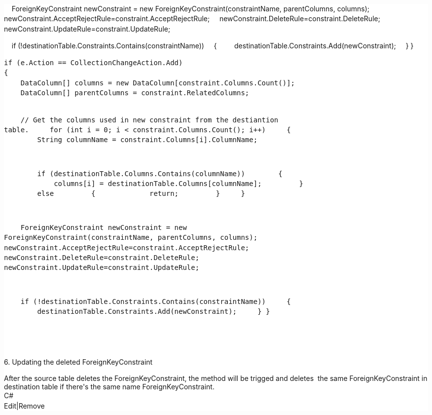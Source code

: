 &nbsp;&nbsp;&nbsp; ForeignKeyConstraint newConstraint = new ForeignKeyConstraint(constraintName, parentColumns, columns);
&nbsp;&nbsp;&nbsp; newConstraint.AcceptRejectRule=constraint.AcceptRejectRule;
&nbsp;&nbsp;&nbsp; newConstraint.DeleteRule=constraint.DeleteRule;
&nbsp;&nbsp;&nbsp; newConstraint.UpdateRule=constraint.UpdateRule;


&nbsp;&nbsp;&nbsp; if (!destinationTable.Constraints.Contains(constraintName))
&nbsp;&nbsp;&nbsp; {
&nbsp;&nbsp;&nbsp;&nbsp;&nbsp;&nbsp;&nbsp; destinationTable.Constraints.Add(newConstraint);
&nbsp;&nbsp;&nbsp; }
}

</pre>
<pre id="codePreview" class="csharp">
if (e.Action == CollectionChangeAction.Add)
{
&nbsp;&nbsp;&nbsp; DataColumn[] columns = new DataColumn[constraint.Columns.Count()];
&nbsp;&nbsp;&nbsp; DataColumn[] parentColumns = constraint.RelatedColumns;


&nbsp;&nbsp;&nbsp; // Get the columns used in new constraint from the destiantion table.
&nbsp;&nbsp;&nbsp; for (int i = 0; i &lt; constraint.Columns.Count(); i&#43;&#43;)
&nbsp;&nbsp;&nbsp; {
&nbsp;&nbsp;&nbsp;&nbsp;&nbsp;&nbsp;&nbsp; String columnName = constraint.Columns[i].ColumnName;


&nbsp;&nbsp;&nbsp;&nbsp;&nbsp;&nbsp;&nbsp; if (destinationTable.Columns.Contains(columnName))
 &nbsp;&nbsp;&nbsp;&nbsp;&nbsp;&nbsp;&nbsp;{
&nbsp;&nbsp;&nbsp;&nbsp;&nbsp;&nbsp;&nbsp;&nbsp;&nbsp;&nbsp;&nbsp; columns[i] = destinationTable.Columns[columnName];
&nbsp;&nbsp;&nbsp;&nbsp;&nbsp;&nbsp;&nbsp; }
&nbsp;&nbsp;&nbsp;&nbsp;&nbsp;&nbsp;&nbsp; else
&nbsp;&nbsp;&nbsp;&nbsp;&nbsp;&nbsp;&nbsp; {
&nbsp;&nbsp;&nbsp;&nbsp;&nbsp;&nbsp;&nbsp;&nbsp;&nbsp;&nbsp;&nbsp; return;
&nbsp;&nbsp;&nbsp;&nbsp;&nbsp;&nbsp;&nbsp; }
&nbsp;&nbsp;&nbsp; }


&nbsp;&nbsp;&nbsp; ForeignKeyConstraint newConstraint = new ForeignKeyConstraint(constraintName, parentColumns, columns);
&nbsp;&nbsp;&nbsp; newConstraint.AcceptRejectRule=constraint.AcceptRejectRule;
&nbsp;&nbsp;&nbsp; newConstraint.DeleteRule=constraint.DeleteRule;
&nbsp;&nbsp;&nbsp; newConstraint.UpdateRule=constraint.UpdateRule;


&nbsp;&nbsp;&nbsp; if (!destinationTable.Constraints.Contains(constraintName))
&nbsp;&nbsp;&nbsp; {
&nbsp;&nbsp;&nbsp;&nbsp;&nbsp;&nbsp;&nbsp; destinationTable.Constraints.Add(newConstraint);
&nbsp;&nbsp;&nbsp; }
}

</pre>
</div>
</div>
<div class="endscriptcode">&nbsp;</div>
<p class="MsoNormal">6. Updating the deleted <span class="SpellE">ForeignKeyConstraint</span></p>
<p class="MsoNormal" style="margin-bottom:0in; margin-bottom:.0001pt; line-height:normal; text-autospace:none">
After the source table deletes the <span class="SpellE">ForeignKeyConstraint</span>, the method will be trigged and
<span class="GramE">deletes<span style="">&nbsp; </span>the</span> same <span class="SpellE">
ForeignKeyConstraint</span> in destination table if there's the same name <span class="SpellE">
ForeignKeyConstraint</span>.</p>
<div class="scriptcode">
<div class="pluginEditHolder" pluginCommand="mceScriptCode">
<div class="title"><span>C#</span></div>
<div class="pluginLinkHolder"><span class="pluginEditHolderLink">Edit</span>|<span class="pluginRemoveHolderLink">Remove</span>
